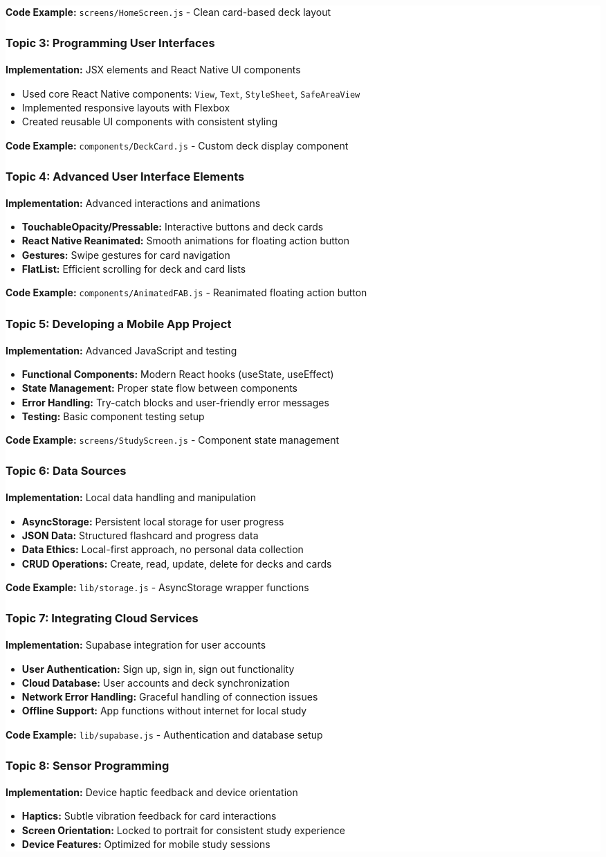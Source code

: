 **Code Example:** `screens/HomeScreen.js` - Clean card-based deck layout

### Topic 3: Programming User Interfaces
**Implementation:** JSX elements and React Native UI components
- Used core React Native components: `View`, `Text`, `StyleSheet`, `SafeAreaView`
- Implemented responsive layouts with Flexbox
- Created reusable UI components with consistent styling

**Code Example:** `components/DeckCard.js` - Custom deck display component

### Topic 4: Advanced User Interface Elements
**Implementation:** Advanced interactions and animations
- **TouchableOpacity/Pressable:** Interactive buttons and deck cards
- **React Native Reanimated:** Smooth animations for floating action button
- **Gestures:** Swipe gestures for card navigation
- **FlatList:** Efficient scrolling for deck and card lists

**Code Example:** `components/AnimatedFAB.js` - Reanimated floating action button

### Topic 5: Developing a Mobile App Project
**Implementation:** Advanced JavaScript and testing
- **Functional Components:** Modern React hooks (useState, useEffect)
- **State Management:** Proper state flow between components
- **Error Handling:** Try-catch blocks and user-friendly error messages
- **Testing:** Basic component testing setup

**Code Example:** `screens/StudyScreen.js` - Component state management

### Topic 6: Data Sources
**Implementation:** Local data handling and manipulation
- **AsyncStorage:** Persistent local storage for user progress
- **JSON Data:** Structured flashcard and progress data
- **Data Ethics:** Local-first approach, no personal data collection
- **CRUD Operations:** Create, read, update, delete for decks and cards

**Code Example:** `lib/storage.js` - AsyncStorage wrapper functions

### Topic 7: Integrating Cloud Services
**Implementation:** Supabase integration for user accounts
- **User Authentication:** Sign up, sign in, sign out functionality
- **Cloud Database:** User accounts and deck synchronization
- **Network Error Handling:** Graceful handling of connection issues
- **Offline Support:** App functions without internet for local study

**Code Example:** `lib/supabase.js` - Authentication and database setup

### Topic 8: Sensor Programming
**Implementation:** Device haptic feedback and device orientation
- **Haptics:** Subtle vibration feedback for card interactions
- **Screen Orientation:** Locked to portrait for consistent study experience
- **Device Features:** Optimized for mobile study sessions
